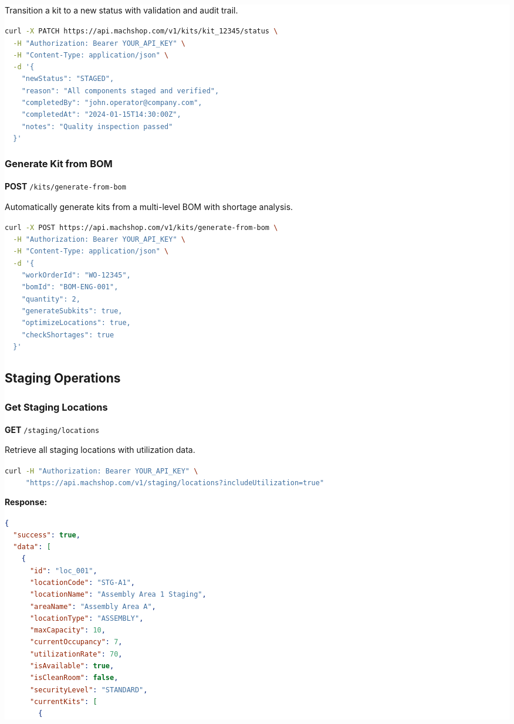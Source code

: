 Transition a kit to a new status with validation and audit trail.

```bash
curl -X PATCH https://api.machshop.com/v1/kits/kit_12345/status \
  -H "Authorization: Bearer YOUR_API_KEY" \
  -H "Content-Type: application/json" \
  -d '{
    "newStatus": "STAGED",
    "reason": "All components staged and verified",
    "completedBy": "john.operator@company.com",
    "completedAt": "2024-01-15T14:30:00Z",
    "notes": "Quality inspection passed"
  }'
```

### Generate Kit from BOM

**POST** `/kits/generate-from-bom`

Automatically generate kits from a multi-level BOM with shortage analysis.

```bash
curl -X POST https://api.machshop.com/v1/kits/generate-from-bom \
  -H "Authorization: Bearer YOUR_API_KEY" \
  -H "Content-Type: application/json" \
  -d '{
    "workOrderId": "WO-12345",
    "bomId": "BOM-ENG-001",
    "quantity": 2,
    "generateSubkits": true,
    "optimizeLocations": true,
    "checkShortages": true
  }'
```

## Staging Operations

### Get Staging Locations

**GET** `/staging/locations`

Retrieve all staging locations with utilization data.

```bash
curl -H "Authorization: Bearer YOUR_API_KEY" \
     "https://api.machshop.com/v1/staging/locations?includeUtilization=true"
```

**Response:**
```json
{
  "success": true,
  "data": [
    {
      "id": "loc_001",
      "locationCode": "STG-A1",
      "locationName": "Assembly Area 1 Staging",
      "areaName": "Assembly Area A",
      "locationType": "ASSEMBLY",
      "maxCapacity": 10,
      "currentOccupancy": 7,
      "utilizationRate": 70,
      "isAvailable": true,
      "isCleanRoom": false,
      "securityLevel": "STANDARD",
      "currentKits": [
        {
```